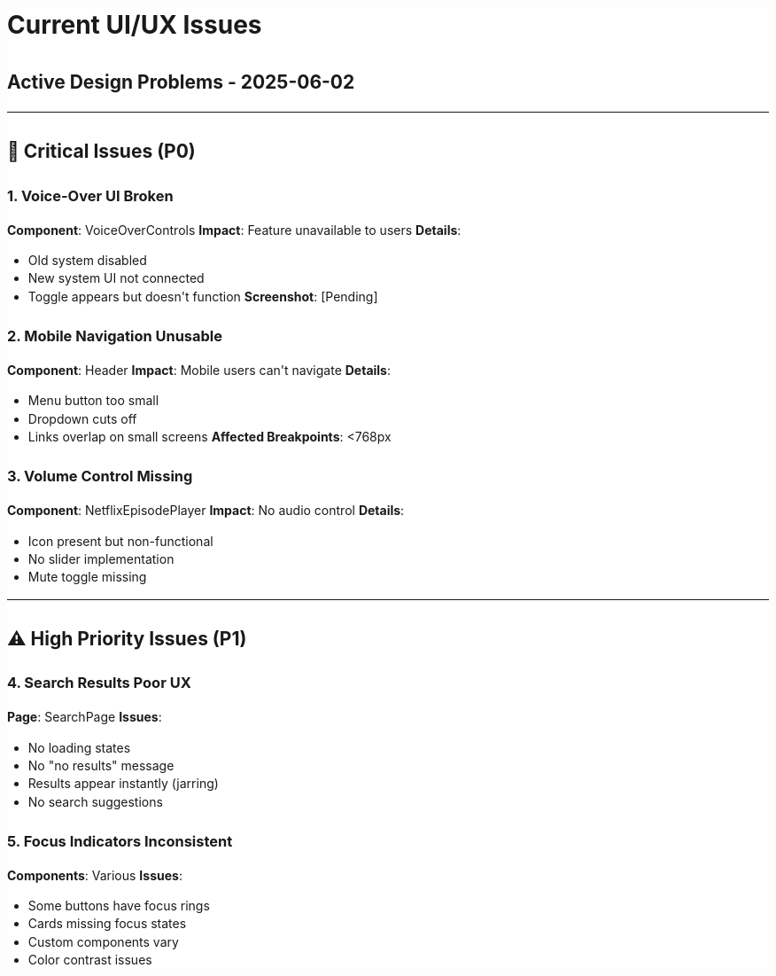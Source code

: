 # Current UI/UX Issues
## Active Design Problems - 2025-06-02

---

## 🔴 Critical Issues (P0)

### 1. Voice-Over UI Broken
**Component**: VoiceOverControls
**Impact**: Feature unavailable to users
**Details**:
- Old system disabled
- New system UI not connected
- Toggle appears but doesn't function
**Screenshot**: [Pending]

### 2. Mobile Navigation Unusable
**Component**: Header
**Impact**: Mobile users can't navigate
**Details**:
- Menu button too small
- Dropdown cuts off
- Links overlap on small screens
**Affected Breakpoints**: <768px

### 3. Volume Control Missing
**Component**: NetflixEpisodePlayer
**Impact**: No audio control
**Details**:
- Icon present but non-functional
- No slider implementation
- Mute toggle missing

---

## ⚠️ High Priority Issues (P1)

### 4. Search Results Poor UX
**Page**: SearchPage
**Issues**:
- No loading states
- No "no results" message
- Results appear instantly (jarring)
- No search suggestions

### 5. Focus Indicators Inconsistent
**Components**: Various
**Issues**:
- Some buttons have focus rings
- Cards missing focus states
- Custom components vary
- Color contrast issues
